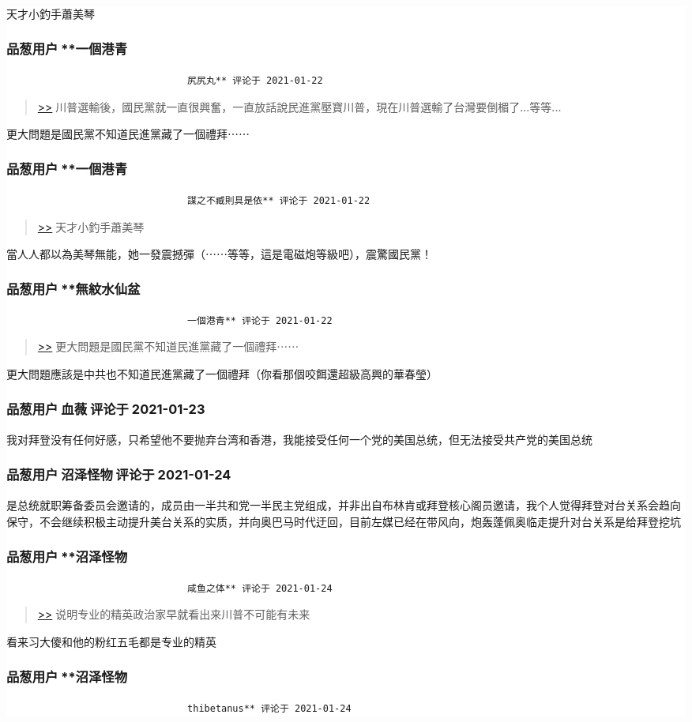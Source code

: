 天才小釣手蕭美琴
        


            
### 品葱用户 **一個港青				
									尻尻丸** 评论于 2021-01-22
        
> [\>>]( "/article/item_id-588151#") 川普選輸後，國民黨就一直很興奮，一直放話說民進黨壓寶川普，現在川普選輸了台灣要倒楣了...等等...

  
更大問題是國民黨不知道民進黨藏了一個禮拜⋯⋯
        


            
### 品葱用户 **一個港青				
									謀之不臧則具是依** 评论于 2021-01-22
        
> [\>>]( "/article/item_id-588513#") 天才小釣手蕭美琴

  
當人人都以為美琴無能，她一發震撼彈（⋯⋯等等，這是電磁炮等級吧），震驚國民黨！
        


            
### 品葱用户 **無紋水仙盆				
									一個港青** 评论于 2021-01-22
        
> [\>>]( "/article/item_id-588565#") 更大問題是國民黨不知道民進黨藏了一個禮拜⋯⋯

  
  
更大問題應該是中共也不知道民進黨藏了一個禮拜（你看那個咬餌還超級高興的華春瑩）
        


            
### 品葱用户 **血薇** 评论于 2021-01-23
        
我对拜登没有任何好感，只希望他不要抛弃台湾和香港，我能接受任何一个党的美国总统，但无法接受共产党的美国总统
        


            
### 品葱用户 **沼泽怪物** 评论于 2021-01-24
        
是总统就职筹备委员会邀请的，成员由一半共和党一半民主党组成，并非出自布林肯或拜登核心阁员邀请，我个人觉得拜登对台关系会趋向保守，不会继续积极主动提升美台关系的实质，并向奥巴马时代迂回，目前左媒已经在带风向，炮轰蓬佩奥临走提升对台关系是给拜登挖坑
        


            
### 品葱用户 **沼泽怪物				
									咸鱼之体** 评论于 2021-01-24
        
> [\>>]( "/article/item_id-587719#") 说明专业的精英政治家早就看出来川普不可能有未来

  
  
看来习大傻和他的粉红五毛都是专业的精英
        


            
### 品葱用户 **沼泽怪物				
									thibetanus** 评论于 2021-01-24
        